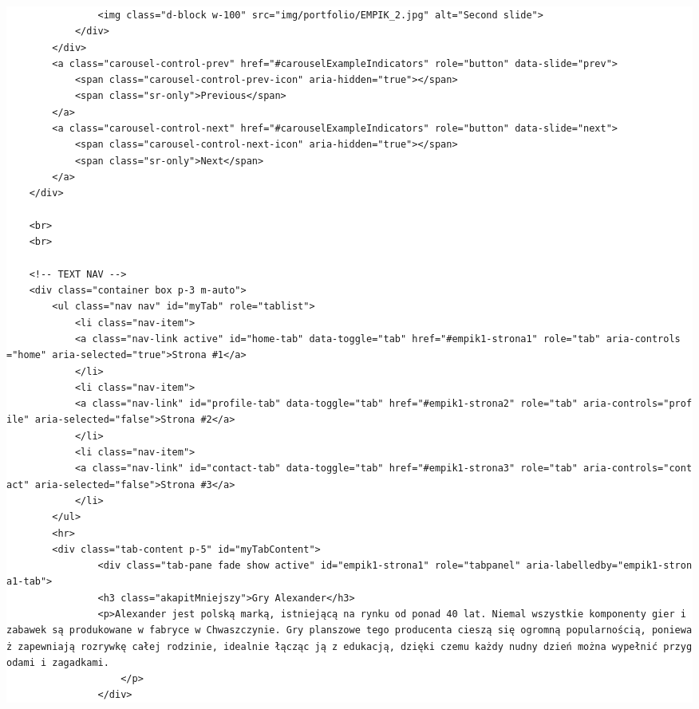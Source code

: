                     <img class="d-block w-100" src="img/portfolio/EMPIK_2.jpg" alt="Second slide">
                </div>
            </div>
            <a class="carousel-control-prev" href="#carouselExampleIndicators" role="button" data-slide="prev">
                <span class="carousel-control-prev-icon" aria-hidden="true"></span>
                <span class="sr-only">Previous</span>
            </a>
            <a class="carousel-control-next" href="#carouselExampleIndicators" role="button" data-slide="next">
                <span class="carousel-control-next-icon" aria-hidden="true"></span>
                <span class="sr-only">Next</span>
            </a>
        </div>

        <br>
        <br>

        <!-- TEXT NAV -->
        <div class="container box p-3 m-auto">
            <ul class="nav nav" id="myTab" role="tablist">
                <li class="nav-item">
                <a class="nav-link active" id="home-tab" data-toggle="tab" href="#empik1-strona1" role="tab" aria-controls="home" aria-selected="true">Strona #1</a>
                </li>
                <li class="nav-item">
                <a class="nav-link" id="profile-tab" data-toggle="tab" href="#empik1-strona2" role="tab" aria-controls="profile" aria-selected="false">Strona #2</a>
                </li>
                <li class="nav-item">
                <a class="nav-link" id="contact-tab" data-toggle="tab" href="#empik1-strona3" role="tab" aria-controls="contact" aria-selected="false">Strona #3</a>
                </li>
            </ul>
            <hr>
            <div class="tab-content p-5" id="myTabContent">
                    <div class="tab-pane fade show active" id="empik1-strona1" role="tabpanel" aria-labelledby="empik1-strona1-tab">
                    <h3 class="akapitMniejszy">Gry Alexander</h3>
                    <p>Alexander jest polską marką, istniejącą na rynku od ponad 40 lat. Niemal wszystkie komponenty gier i zabawek są produkowane w fabryce w Chwaszczynie. Gry planszowe tego producenta cieszą się ogromną popularnością, ponieważ zapewniają rozrywkę całej rodzinie, idealnie łącząc ją z edukacją, dzięki czemu każdy nudny dzień można wypełnić przygodami i zagadkami.
                        </p>
                    </div>